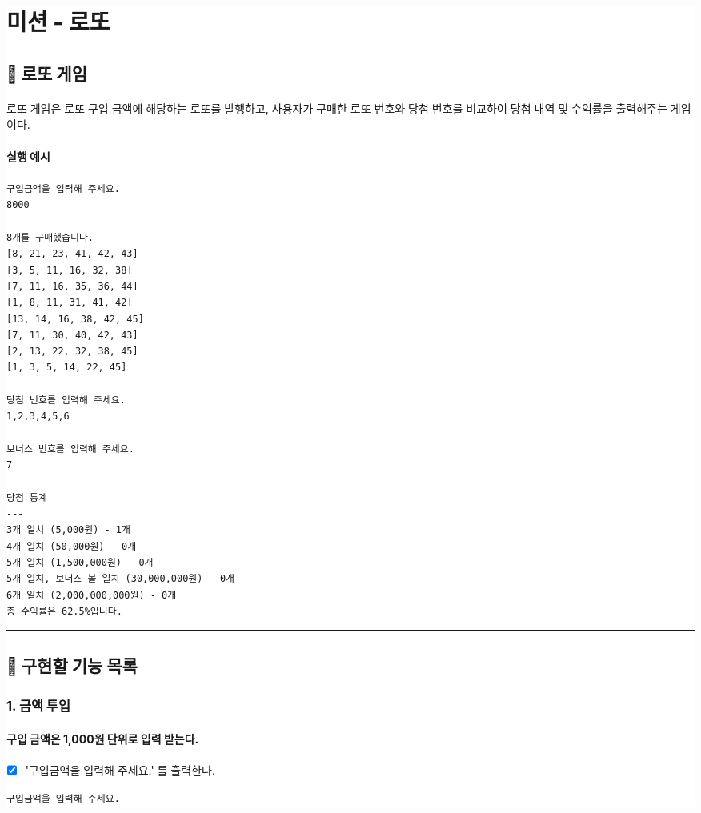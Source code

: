 # 미션 - 로또

## 🚀 로또 게임

로또 게임은 로또 구입 금액에 해당하는 로또를 발행하고, 사용자가 구매한 로또 번호와 당첨 번호를 비교하여 당첨 내역 및 수익률을 출력해주는 게임이다.

#### 실행 예시

```
구입금액을 입력해 주세요.
8000

8개를 구매했습니다.
[8, 21, 23, 41, 42, 43]
[3, 5, 11, 16, 32, 38]
[7, 11, 16, 35, 36, 44]
[1, 8, 11, 31, 41, 42]
[13, 14, 16, 38, 42, 45]
[7, 11, 30, 40, 42, 43]
[2, 13, 22, 32, 38, 45]
[1, 3, 5, 14, 22, 45]

당첨 번호를 입력해 주세요.
1,2,3,4,5,6

보너스 번호를 입력해 주세요.
7

당첨 통계
---
3개 일치 (5,000원) - 1개
4개 일치 (50,000원) - 0개
5개 일치 (1,500,000원) - 0개
5개 일치, 보너스 볼 일치 (30,000,000원) - 0개
6개 일치 (2,000,000,000원) - 0개
총 수익률은 62.5%입니다.
```

---

## 🎯 구현할 기능 목록

### 1. 금액 투입

#### 구입 금액은 1,000원 단위로 입력 받는다.

- [x] '구입금액을 입력해 주세요.' 를 출력한다.

```
구입금액을 입력해 주세요.
```
